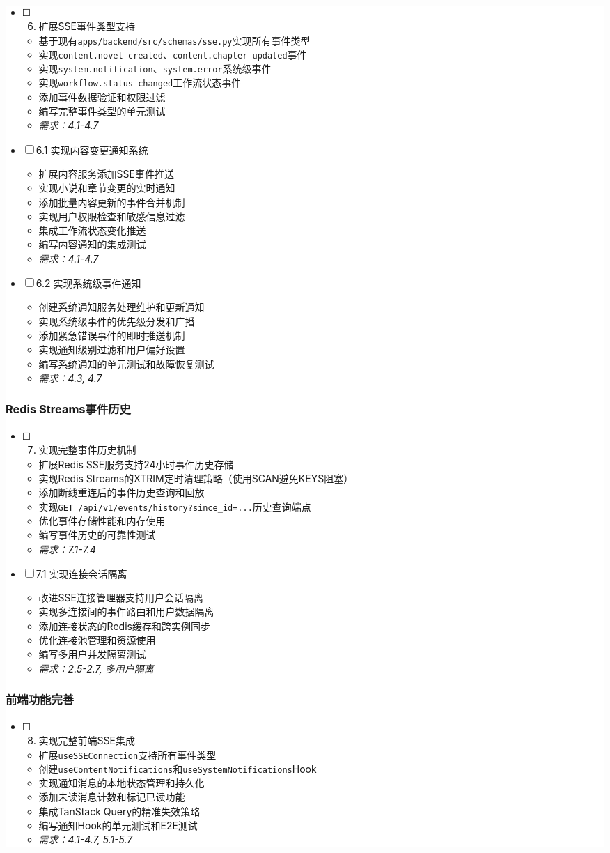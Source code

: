 - [ ] 6. 扩展SSE事件类型支持
  - 基于现有`apps/backend/src/schemas/sse.py`实现所有事件类型
  - 实现`content.novel-created`、`content.chapter-updated`事件
  - 实现`system.notification`、`system.error`系统级事件
  - 实现`workflow.status-changed`工作流状态事件
  - 添加事件数据验证和权限过滤
  - 编写完整事件类型的单元测试
  - _需求：4.1-4.7_

- [ ] 6.1 实现内容变更通知系统
  - 扩展内容服务添加SSE事件推送
  - 实现小说和章节变更的实时通知
  - 添加批量内容更新的事件合并机制
  - 实现用户权限检查和敏感信息过滤
  - 集成工作流状态变化推送
  - 编写内容通知的集成测试
  - _需求：4.1-4.7_

- [ ] 6.2 实现系统级事件通知
  - 创建系统通知服务处理维护和更新通知
  - 实现系统级事件的优先级分发和广播
  - 添加紧急错误事件的即时推送机制
  - 实现通知级别过滤和用户偏好设置
  - 编写系统通知的单元测试和故障恢复测试
  - _需求：4.3, 4.7_

### Redis Streams事件历史

- [ ] 7. 实现完整事件历史机制
  - 扩展Redis SSE服务支持24小时事件历史存储
  - 实现Redis Streams的XTRIM定时清理策略（使用SCAN避免KEYS阻塞）
  - 添加断线重连后的事件历史查询和回放
  - 实现`GET /api/v1/events/history?since_id=...`历史查询端点
  - 优化事件存储性能和内存使用
  - 编写事件历史的可靠性测试
  - _需求：7.1-7.4_

- [ ] 7.1 实现连接会话隔离
  - 改进SSE连接管理器支持用户会话隔离
  - 实现多连接间的事件路由和用户数据隔离
  - 添加连接状态的Redis缓存和跨实例同步
  - 优化连接池管理和资源使用
  - 编写多用户并发隔离测试
  - _需求：2.5-2.7, 多用户隔离_

### 前端功能完善

- [ ] 8. 实现完整前端SSE集成
  - 扩展`useSSEConnection`支持所有事件类型
  - 创建`useContentNotifications`和`useSystemNotifications`Hook
  - 实现通知消息的本地状态管理和持久化
  - 添加未读消息计数和标记已读功能
  - 集成TanStack Query的精准失效策略
  - 编写通知Hook的单元测试和E2E测试
  - _需求：4.1-4.7, 5.1-5.7_
